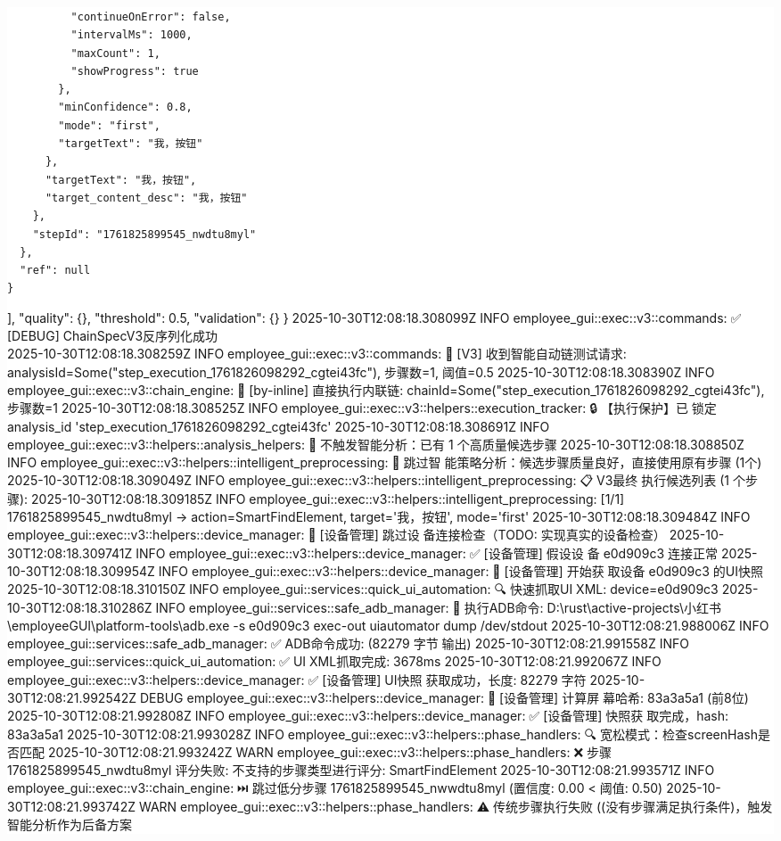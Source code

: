               "continueOnError": false,
              "intervalMs": 1000,
              "maxCount": 1,
              "showProgress": true
            },
            "minConfidence": 0.8,
            "mode": "first",
            "targetText": "我，按钮"
          },
          "targetText": "我，按钮",
          "target_content_desc": "我，按钮"
        },
        "stepId": "1761825899545_nwdtu8myl"
      },
      "ref": null
    }
  ],
  "quality": {},
  "threshold": 0.5,
  "validation": {}
}
2025-10-30T12:08:18.308099Z  INFO employee_gui::exec::v3::commands: ✅ [DEBUG] ChainSpecV3反序列化成功  
2025-10-30T12:08:18.308259Z  INFO employee_gui::exec::v3::commands: 🔗 [V3] 收到智能自动链测试请求: analysisId=Some("step_execution_1761826098292_cgtei43fc"), 步骤数=1, 阈值=0.5
2025-10-30T12:08:18.308390Z  INFO employee_gui::exec::v3::chain_engine: 🔗 [by-inline] 直接执行内联链: chainId=Some("step_execution_1761826098292_cgtei43fc"), 步骤数=1
2025-10-30T12:08:18.308525Z  INFO employee_gui::exec::v3::helpers::execution_tracker: 🔒 【执行保护】已 锁定 analysis_id 'step_execution_1761826098292_cgtei43fc'
2025-10-30T12:08:18.308691Z  INFO employee_gui::exec::v3::helpers::analysis_helpers: 🎯 不触发智能分析：已有 1 个高质量候选步骤
2025-10-30T12:08:18.308850Z  INFO employee_gui::exec::v3::helpers::intelligent_preprocessing: 🎯 跳过智 能策略分析：候选步骤质量良好，直接使用原有步骤 (1个)
2025-10-30T12:08:18.309049Z  INFO employee_gui::exec::v3::helpers::intelligent_preprocessing: 📋 V3最终 执行候选列表 (1 个步骤):
2025-10-30T12:08:18.309185Z  INFO employee_gui::exec::v3::helpers::intelligent_preprocessing:   [1/1] 1761825899545_nwdtu8myl -> action=SmartFindElement, target='我，按钮', mode='first'
2025-10-30T12:08:18.309484Z  INFO employee_gui::exec::v3::helpers::device_manager: 🔧 [设备管理] 跳过设 备连接检查（TODO: 实现真实的设备检查）
2025-10-30T12:08:18.309741Z  INFO employee_gui::exec::v3::helpers::device_manager: ✅ [设备管理] 假设设 备 e0d909c3 连接正常
2025-10-30T12:08:18.309954Z  INFO employee_gui::exec::v3::helpers::device_manager: 📱 [设备管理] 开始获 取设备 e0d909c3 的UI快照
2025-10-30T12:08:18.310150Z  INFO employee_gui::services::quick_ui_automation: 🔍 快速抓取UI XML: device=e0d909c3
2025-10-30T12:08:18.310286Z  INFO employee_gui::services::safe_adb_manager: 🔧 执行ADB命令: D:\rust\active-projects\小红书\employeeGUI\platform-tools\adb.exe -s e0d909c3 exec-out uiautomator dump /dev/stdout 
2025-10-30T12:08:21.988006Z  INFO employee_gui::services::safe_adb_manager: ✅ ADB命令成功: (82279 字节 输出)
2025-10-30T12:08:21.991558Z  INFO employee_gui::services::quick_ui_automation: ✅ UI XML抓取完成: 3678ms
2025-10-30T12:08:21.992067Z  INFO employee_gui::exec::v3::helpers::device_manager: ✅ [设备管理] UI快照 获取成功，长度: 82279 字符
2025-10-30T12:08:21.992542Z DEBUG employee_gui::exec::v3::helpers::device_manager: 🔐 [设备管理] 计算屏 幕哈希: 83a3a5a1 (前8位)
2025-10-30T12:08:21.992808Z  INFO employee_gui::exec::v3::helpers::device_manager: ✅ [设备管理] 快照获 取完成，hash: 83a3a5a1
2025-10-30T12:08:21.993028Z  INFO employee_gui::exec::v3::helpers::phase_handlers: 🔍 宽松模式：检查screenHash是否匹配
2025-10-30T12:08:21.993242Z  WARN employee_gui::exec::v3::helpers::phase_handlers: ❌ 步骤 1761825899545_nwdtu8myl 评分失败: 不支持的步骤类型进行评分: SmartFindElement
2025-10-30T12:08:21.993571Z  INFO employee_gui::exec::v3::chain_engine: ⏭️ 跳过低分步骤 1761825899545_nwwdtu8myl (置信度: 0.00 < 阈值: 0.50)
2025-10-30T12:08:21.993742Z  WARN employee_gui::exec::v3::helpers::phase_handlers: ⚠️ 传统步骤执行失败 ((没有步骤满足执行条件)，触发智能分析作为后备方案     